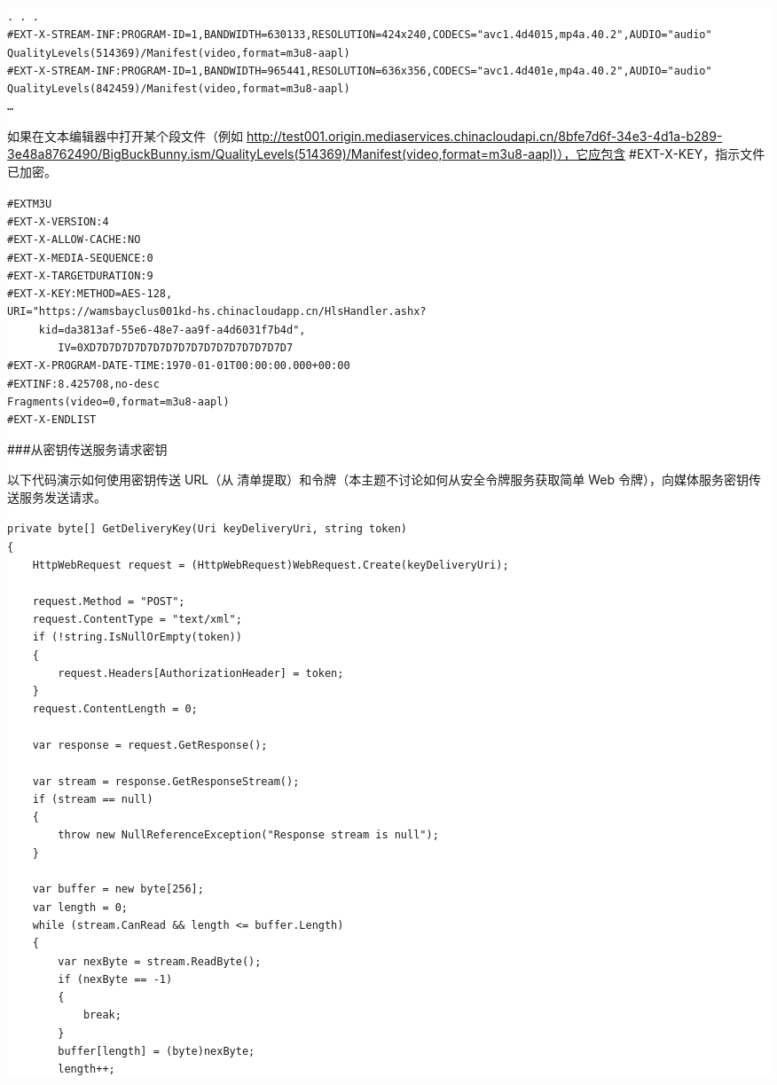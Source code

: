 ```
. . . 
#EXT-X-STREAM-INF:PROGRAM-ID=1,BANDWIDTH=630133,RESOLUTION=424x240,CODECS="avc1.4d4015,mp4a.40.2",AUDIO="audio"
QualityLevels(514369)/Manifest(video,format=m3u8-aapl)
#EXT-X-STREAM-INF:PROGRAM-ID=1,BANDWIDTH=965441,RESOLUTION=636x356,CODECS="avc1.4d401e,mp4a.40.2",AUDIO="audio"
QualityLevels(842459)/Manifest(video,format=m3u8-aapl)
…
```

如果在文本编辑器中打开某个段文件（例如 http://test001.origin.mediaservices.chinacloudapi.cn/8bfe7d6f-34e3-4d1a-b289-3e48a8762490/BigBuckBunny.ism/QualityLevels(514369)/Manifest(video,format=m3u8-aapl)），它应包含 #EXT-X-KEY，指示文件已加密。

```
#EXTM3U
#EXT-X-VERSION:4
#EXT-X-ALLOW-CACHE:NO
#EXT-X-MEDIA-SEQUENCE:0
#EXT-X-TARGETDURATION:9
#EXT-X-KEY:METHOD=AES-128,
URI="https://wamsbayclus001kd-hs.chinacloudapp.cn/HlsHandler.ashx?
     kid=da3813af-55e6-48e7-aa9f-a4d6031f7b4d",
        IV=0XD7D7D7D7D7D7D7D7D7D7D7D7D7D7D7D7
#EXT-X-PROGRAM-DATE-TIME:1970-01-01T00:00:00.000+00:00
#EXTINF:8.425708,no-desc
Fragments(video=0,format=m3u8-aapl)
#EXT-X-ENDLIST
```

###从密钥传送服务请求密钥

以下代码演示如何使用密钥传送 URL（从 清单提取）和令牌（本主题不讨论如何从安全令牌服务获取简单 Web 令牌），向媒体服务密钥传送服务发送请求。

```
private byte[] GetDeliveryKey(Uri keyDeliveryUri, string token)
{
    HttpWebRequest request = (HttpWebRequest)WebRequest.Create(keyDeliveryUri);

    request.Method = "POST";
    request.ContentType = "text/xml";
    if (!string.IsNullOrEmpty(token))
    {
        request.Headers[AuthorizationHeader] = token;
    }
    request.ContentLength = 0;

    var response = request.GetResponse();

    var stream = response.GetResponseStream();
    if (stream == null)
    {
        throw new NullReferenceException("Response stream is null");
    }

    var buffer = new byte[256];
    var length = 0;
    while (stream.CanRead && length <= buffer.Length)
    {
        var nexByte = stream.ReadByte();
        if (nexByte == -1)
        {
            break;
        }
        buffer[length] = (byte)nexByte;
        length++;
```